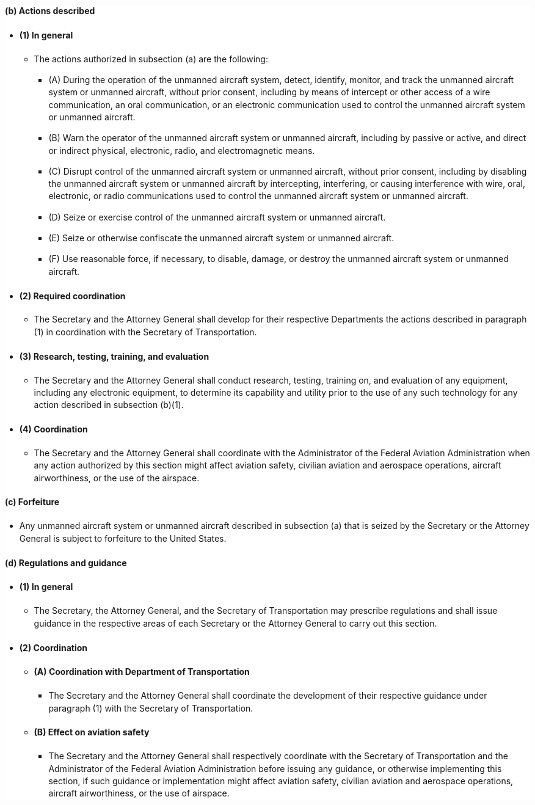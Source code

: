 #### (b) Actions described
* #### (1) In general
  * The actions authorized in subsection (a) are the following:

    * (A) During the operation of the unmanned aircraft system, detect, identify, monitor, and track the unmanned aircraft system or unmanned aircraft, without prior consent, including by means of intercept or other access of a wire communication, an oral communication, or an electronic communication used to control the unmanned aircraft system or unmanned aircraft.

    * (B) Warn the operator of the unmanned aircraft system or unmanned aircraft, including by passive or active, and direct or indirect physical, electronic, radio, and electromagnetic means.

    * (C) Disrupt control of the unmanned aircraft system or unmanned aircraft, without prior consent, including by disabling the unmanned aircraft system or unmanned aircraft by intercepting, interfering, or causing interference with wire, oral, electronic, or radio communications used to control the unmanned aircraft system or unmanned aircraft.

    * (D) Seize or exercise control of the unmanned aircraft system or unmanned aircraft.

    * (E) Seize or otherwise confiscate the unmanned aircraft system or unmanned aircraft.

    * (F) Use reasonable force, if necessary, to disable, damage, or destroy the unmanned aircraft system or unmanned aircraft.

* #### (2) Required coordination
  * The Secretary and the Attorney General shall develop for their respective Departments the actions described in paragraph (1) in coordination with the Secretary of Transportation.

* #### (3) Research, testing, training, and evaluation
  * The Secretary and the Attorney General shall conduct research, testing, training on, and evaluation of any equipment, including any electronic equipment, to determine its capability and utility prior to the use of any such technology for any action described in subsection (b)(1).

* #### (4) Coordination
  * The Secretary and the Attorney General shall coordinate with the Administrator of the Federal Aviation Administration when any action authorized by this section might affect aviation safety, civilian aviation and aerospace operations, aircraft airworthiness, or the use of the airspace.

#### (c) Forfeiture
* Any unmanned aircraft system or unmanned aircraft described in subsection (a) that is seized by the Secretary or the Attorney General is subject to forfeiture to the United States.

#### (d) Regulations and guidance
* #### (1) In general
  * The Secretary, the Attorney General, and the Secretary of Transportation may prescribe regulations and shall issue guidance in the respective areas of each Secretary or the Attorney General to carry out this section.

* #### (2) Coordination
  * #### (A) Coordination with Department of Transportation
    * The Secretary and the Attorney General shall coordinate the development of their respective guidance under paragraph (1) with the Secretary of Transportation.

  * #### (B) Effect on aviation safety
    * The Secretary and the Attorney General shall respectively coordinate with the Secretary of Transportation and the Administrator of the Federal Aviation Administration before issuing any guidance, or otherwise implementing this section, if such guidance or implementation might affect aviation safety, civilian aviation and aerospace operations, aircraft airworthiness, or the use of airspace.
